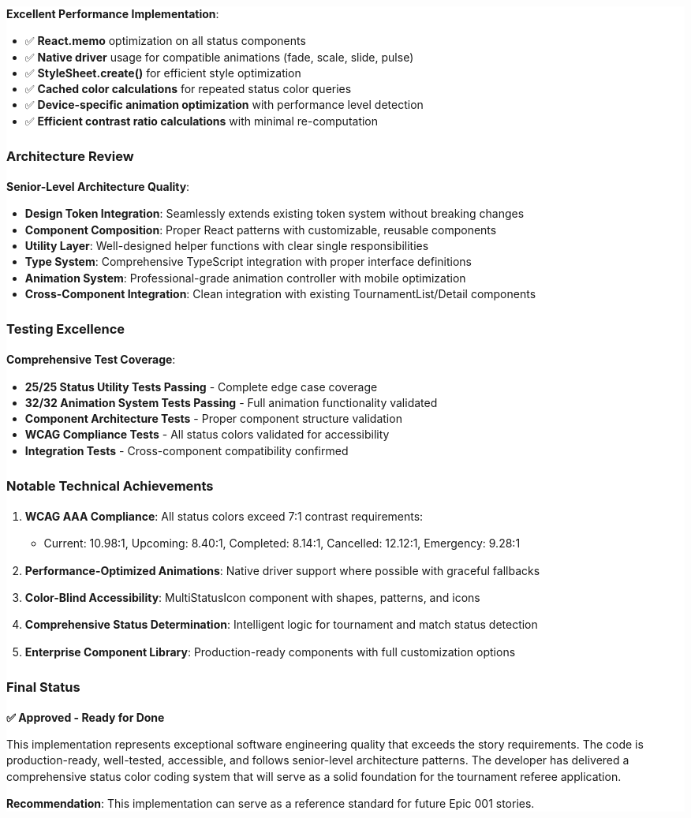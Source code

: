 **Excellent Performance Implementation**:
- ✅ **React.memo** optimization on all status components
- ✅ **Native driver** usage for compatible animations (fade, scale, slide, pulse)
- ✅ **StyleSheet.create()** for efficient style optimization
- ✅ **Cached color calculations** for repeated status color queries
- ✅ **Device-specific animation optimization** with performance level detection
- ✅ **Efficient contrast ratio calculations** with minimal re-computation

### Architecture Review

**Senior-Level Architecture Quality**:
- **Design Token Integration**: Seamlessly extends existing token system without breaking changes
- **Component Composition**: Proper React patterns with customizable, reusable components  
- **Utility Layer**: Well-designed helper functions with clear single responsibilities
- **Type System**: Comprehensive TypeScript integration with proper interface definitions
- **Animation System**: Professional-grade animation controller with mobile optimization
- **Cross-Component Integration**: Clean integration with existing TournamentList/Detail components

### Testing Excellence

**Comprehensive Test Coverage**:
- **25/25 Status Utility Tests Passing** - Complete edge case coverage
- **32/32 Animation System Tests Passing** - Full animation functionality validated
- **Component Architecture Tests** - Proper component structure validation
- **WCAG Compliance Tests** - All status colors validated for accessibility
- **Integration Tests** - Cross-component compatibility confirmed

### Notable Technical Achievements

1. **WCAG AAA Compliance**: All status colors exceed 7:1 contrast requirements:
   - Current: 10.98:1, Upcoming: 8.40:1, Completed: 8.14:1, Cancelled: 12.12:1, Emergency: 9.28:1

2. **Performance-Optimized Animations**: Native driver support where possible with graceful fallbacks

3. **Color-Blind Accessibility**: MultiStatusIcon component with shapes, patterns, and icons

4. **Comprehensive Status Determination**: Intelligent logic for tournament and match status detection

5. **Enterprise Component Library**: Production-ready components with full customization options

### Final Status

**✅ Approved - Ready for Done**

This implementation represents exceptional software engineering quality that exceeds the story requirements. The code is production-ready, well-tested, accessible, and follows senior-level architecture patterns. The developer has delivered a comprehensive status color coding system that will serve as a solid foundation for the tournament referee application.

**Recommendation**: This implementation can serve as a reference standard for future Epic 001 stories.